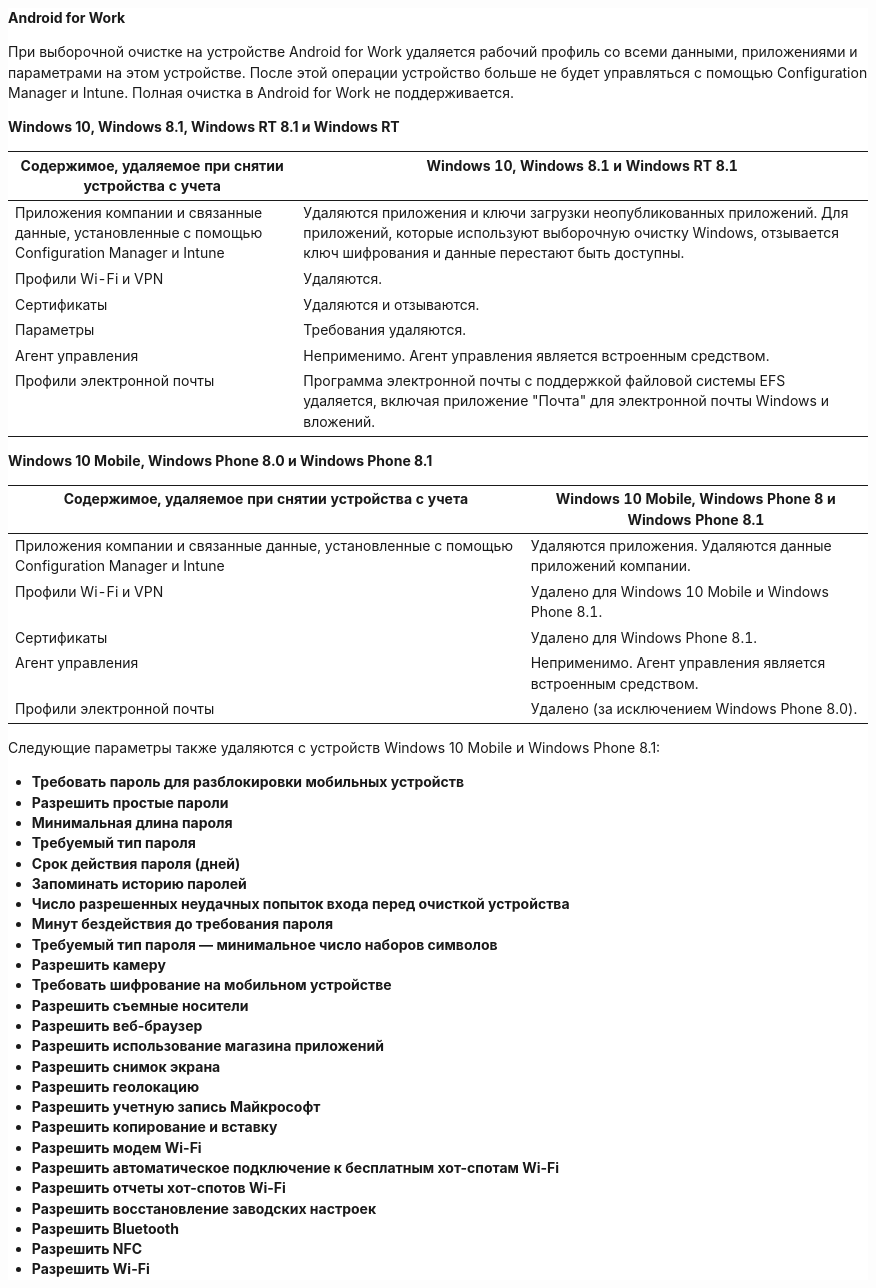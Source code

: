**Android for Work**

При выборочной очистке на устройстве Android for Work удаляется рабочий профиль со всеми данными, приложениями и параметрами на этом устройстве. После этой операции устройство больше не будет управляться с помощью Configuration Manager и Intune. Полная очистка в Android for Work не поддерживается.

 **Windows 10, Windows 8.1, Windows RT 8.1 и Windows RT**  

|Содержимое, удаляемое при снятии устройства с учета|Windows 10, Windows 8.1 и Windows RT 8.1|  
|---------------------------------|-------------|
|Приложения компании и связанные данные, установленные с помощью Configuration Manager и Intune|Удаляются приложения и ключи загрузки неопубликованных приложений. Для приложений, которые используют выборочную очистку Windows, отзывается ключ шифрования и данные перестают быть доступны.|  
|Профили Wi-Fi и VPN|Удаляются.|  
|Сертификаты|Удаляются и отзываются.|  
|Параметры|Требования удаляются.|
|Агент управления|Неприменимо. Агент управления является встроенным средством.|  
|Профили электронной почты|Программа электронной почты с поддержкой файловой системы EFS удаляется, включая приложение "Почта" для электронной почты Windows и вложений.|  

 **Windows 10 Mobile, Windows Phone 8.0 и Windows Phone 8.1**

|Содержимое, удаляемое при снятии устройства с учета|Windows 10 Mobile, Windows Phone 8 и Windows Phone 8.1|  
|-|-|
|Приложения компании и связанные данные, установленные с помощью Configuration Manager и Intune|Удаляются приложения. Удаляются данные приложений компании.|  
|Профили Wi-Fi и VPN|Удалено для Windows 10 Mobile и Windows Phone 8.1.|  
|Сертификаты|Удалено для Windows Phone 8.1.|  
|Агент управления|Неприменимо. Агент управления является встроенным средством.|  
|Профили электронной почты|Удалено (за исключением Windows Phone 8.0).|  

Следующие параметры также удаляются с устройств Windows 10 Mobile и Windows Phone 8.1:  

- **Требовать пароль для разблокировки мобильных устройств**  
- **Разрешить простые пароли**  
- **Минимальная длина пароля**  
- **Требуемый тип пароля**
- **Срок действия пароля (дней)**  
- **Запоминать историю паролей**  
- **Число разрешенных неудачных попыток входа перед очисткой устройства**  
- **Минут бездействия до требования пароля**  
- **Требуемый тип пароля — минимальное число наборов символов**  
- **Разрешить камеру**
- **Требовать шифрование на мобильном устройстве**  
- **Разрешить съемные носители**  
- **Разрешить веб-браузер**  
- **Разрешить использование магазина приложений**  
- **Разрешить снимок экрана**  
- **Разрешить геолокацию**  
- **Разрешить учетную запись Майкрософт**  
- **Разрешить копирование и вставку**  
- **Разрешить модем Wi-Fi**  
- **Разрешить автоматическое подключение к бесплатным хот-спотам Wi-Fi**  
- **Разрешить отчеты хот-спотов Wi-Fi**  
- **Разрешить восстановление заводских настроек**
- **Разрешить Bluetooth**  
- **Разрешить NFC**
- **Разрешить Wi-Fi**
